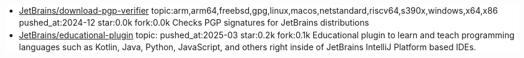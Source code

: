- [JetBrains/download-pgp-verifier](https://github.com/JetBrains/download-pgp-verifier) topic:arm,arm64,freebsd,gpg,linux,macos,netstandard,riscv64,s390x,windows,x64,x86 pushed_at:2024-12 star:0.0k fork:0.0k Checks PGP signatures for JetBrains distributions
- [JetBrains/educational-plugin](https://github.com/JetBrains/educational-plugin) topic: pushed_at:2025-03 star:0.2k fork:0.1k Educational plugin to learn and teach programming languages such as Kotlin, Java, Python, JavaScript, and others right inside of JetBrains IntelliJ Platform based IDEs.
